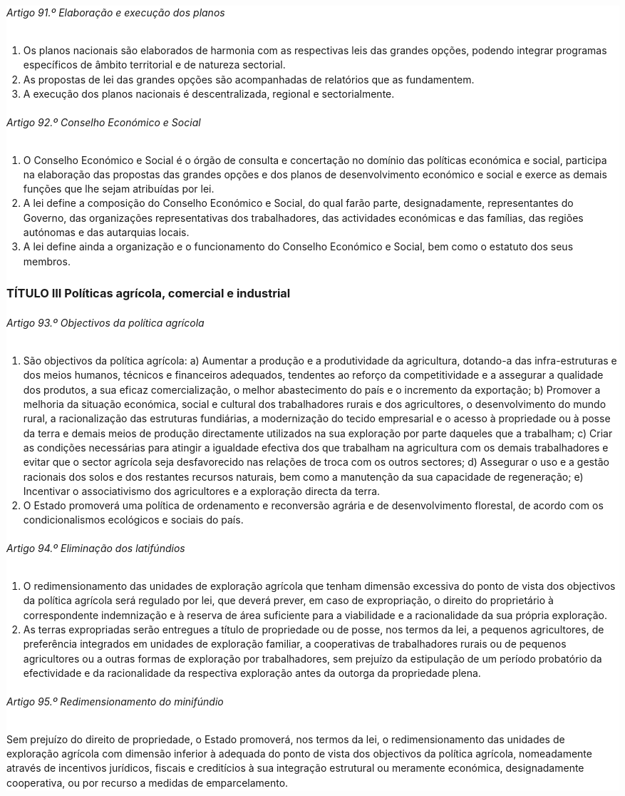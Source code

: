 ###### Artigo 91.º Elaboração e execução dos planos
1. Os planos nacionais são elaborados de harmonia com as respectivas leis das grandes opções, podendo integrar programas específicos de âmbito territorial e de natureza sectorial.
2. As propostas de lei das grandes opções são acompanhadas de relatórios que as fundamentem.
3. A execução dos planos nacionais é descentralizada, regional e sectorialmente.

###### Artigo 92.º Conselho Económico e Social
1. O Conselho Económico e Social é o órgão de consulta e concertação no domínio das políticas económica e social, participa na elaboração das propostas das grandes opções e dos planos de desenvolvimento económico e social e exerce as demais funções que lhe sejam atribuídas por lei.
2. A lei define a composição do Conselho Económico e Social, do qual farão parte, designadamente, representantes do Governo, das organizações representativas dos trabalhadores, das actividades económicas e das famílias, das regiões autónomas e das autarquias locais.
3. A lei define ainda a organização e o funcionamento do Conselho Económico e Social, bem como o estatuto dos seus membros.

### TÍTULO III Políticas agrícola, comercial e industrial

###### Artigo 93.º Objectivos da política agrícola
1. São objectivos da política agrícola:
a) Aumentar a produção e a produtividade da agricultura, dotando-a das infra-estruturas e dos meios humanos, técnicos e financeiros adequados, tendentes ao reforço da competitividade e a assegurar a qualidade dos produtos, a sua eficaz comercialização, o melhor abastecimento do país e o incremento da exportação;  b) Promover a melhoria da situação económica, social e cultural dos trabalhadores rurais e dos agricultores, o desenvolvimento do mundo rural, a racionalização das estruturas fundiárias, a modernização do tecido empresarial e o acesso à propriedade ou à posse da terra e demais meios de produção directamente utilizados na sua exploração por parte daqueles que a trabalham;  c) Criar as condições necessárias para atingir a igualdade efectiva dos que trabalham na agricultura com os demais trabalhadores e evitar que o sector agrícola seja desfavorecido nas relações de troca com os outros sectores;  d) Assegurar o uso e a gestão racionais dos solos e dos restantes recursos naturais, bem como a manutenção da sua capacidade de regeneração;  e) Incentivar o associativismo dos agricultores e a exploração directa da terra.
2. O Estado promoverá uma política de ordenamento e reconversão agrária e de desenvolvimento florestal, de acordo com os condicionalismos ecológicos e sociais do país.

###### Artigo 94.º Eliminação dos latifúndios
1. O redimensionamento das unidades de exploração agrícola que tenham dimensão excessiva do ponto de vista dos objectivos da política agrícola será regulado por lei, que deverá prever, em caso de expropriação, o direito do proprietário à correspondente indemnização e à reserva de área suficiente para a viabilidade e a racionalidade da sua própria exploração.
2. As terras expropriadas serão entregues a título de propriedade ou de posse, nos termos da lei, a pequenos agricultores, de preferência integrados em unidades de exploração familiar, a cooperativas de trabalhadores rurais ou de pequenos agricultores ou a outras formas de exploração por trabalhadores, sem prejuízo da estipulação de um período probatório da efectividade e da racionalidade da respectiva exploração antes da outorga da propriedade plena.

###### Artigo 95.º Redimensionamento do minifúndio
Sem prejuízo do direito de propriedade, o Estado promoverá, nos termos da lei, o redimensionamento das unidades de exploração agrícola com dimensão inferior à adequada do ponto de vista dos objectivos da política agrícola, nomeadamente através de incentivos jurídicos, fiscais e creditícios à sua integração estrutural ou meramente económica, designadamente cooperativa, ou por recurso a medidas de emparcelamento.
